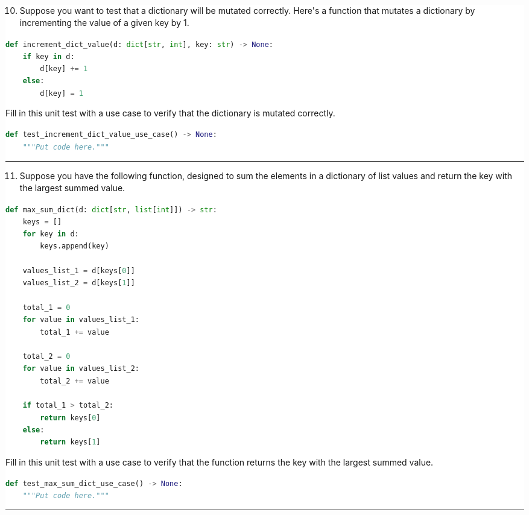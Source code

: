 
10. Suppose you want to test that a dictionary will be mutated correctly. Here's a function that mutates a dictionary by incrementing the value of a given key by 1.

```python
def increment_dict_value(d: dict[str, int], key: str) -> None:
    if key in d:
        d[key] += 1
    else:
        d[key] = 1
```

Fill in this unit test with a use case to verify that the dictionary is mutated correctly.

```python
def test_increment_dict_value_use_case() -> None:
    """Put code here."""
```

---

11. Suppose you have the following function, designed to sum the elements in a dictionary of list values and return the key with the largest summed value.

```python
def max_sum_dict(d: dict[str, list[int]]) -> str:
    keys = []
    for key in d:
        keys.append(key)

    values_list_1 = d[keys[0]]
    values_list_2 = d[keys[1]]

    total_1 = 0
    for value in values_list_1:
        total_1 += value

    total_2 = 0
    for value in values_list_2:
        total_2 += value

    if total_1 > total_2:
        return keys[0]
    else:
        return keys[1]
```

Fill in this unit test with a use case to verify that the function returns the key with the largest summed value.

```python
def test_max_sum_dict_use_case() -> None:
    """Put code here."""
```

---

